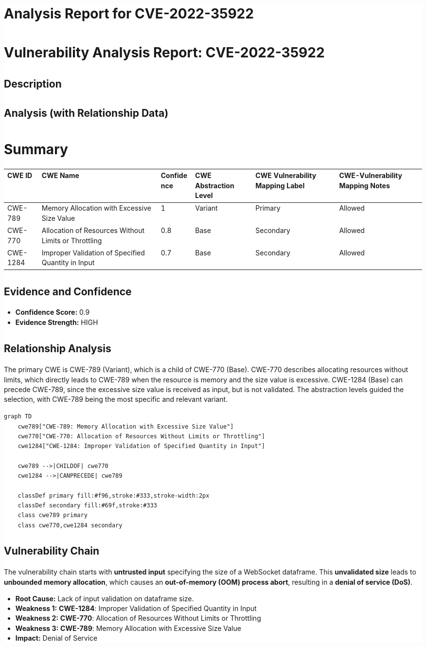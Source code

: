 # Analysis Report for CVE-2022-35922

# Vulnerability Analysis Report: CVE-2022-35922

## Description



## Analysis (with Relationship Data)

# Summary
| CWE ID  | CWE Name                                                                                                                                                                                                                                                                                                                                                                                                                      | Confidence | CWE Abstraction Level | CWE Vulnerability Mapping Label | CWE-Vulnerability Mapping Notes |
| :-------- | :---------------------------------------------------------------------------------------------------------------------------------------------------------------------------------------------------------------------------------------------------------------------------------------------------------------------------------------------------------------------------------------------------------------------- | :----------- | :----------------------- | :-------------------------------- | :-------------------------------- |
| CWE-789   | Memory Allocation with Excessive Size Value                                                                                                                                                                                                                                                                                                                                                                                    | 1          | Variant                 | Primary                             | Allowed                           |
| CWE-770   | Allocation of Resources Without Limits or Throttling                                                                                                                                                                                                                                                                                                                                                                          | 0.8          | Base                    | Secondary                           | Allowed                           |
| CWE-1284  | Improper Validation of Specified Quantity in Input                                                                                                                                                                                                                                                                                                                                                                              | 0.7          | Base                    | Secondary                           | Allowed                           |

## Evidence and Confidence

*   **Confidence Score:** 0.9
*   **Evidence Strength:** HIGH

## Relationship Analysis
The primary CWE is CWE-789 (Variant), which is a child of CWE-770 (Base). CWE-770 describes allocating resources without limits, which directly leads to CWE-789 when the resource is memory and the size value is excessive. CWE-1284 (Base) can precede CWE-789, since the excessive size value is received as input, but is not validated. The abstraction levels guided the selection, with CWE-789 being the most specific and relevant variant.

```mermaid
graph TD
    cwe789["CWE-789: Memory Allocation with Excessive Size Value"]
    cwe770["CWE-770: Allocation of Resources Without Limits or Throttling"]
    cwe1284["CWE-1284: Improper Validation of Specified Quantity in Input"]
    
    cwe789 -->|CHILDOF| cwe770
    cwe1284 -->|CANPRECEDE| cwe789
    
    classDef primary fill:#f96,stroke:#333,stroke-width:2px
    classDef secondary fill:#69f,stroke:#333
    class cwe789 primary
    class cwe770,cwe1284 secondary
```

## Vulnerability Chain
The vulnerability chain starts with **untrusted input** specifying the size of a WebSocket dataframe. This **unvalidated size** leads to **unbounded memory allocation**, which causes an **out-of-memory (OOM) process abort**, resulting in a **denial of service (DoS)**.
  - **Root Cause:** Lack of input validation on dataframe size.
  - **Weakness 1:** **CWE-1284**: Improper Validation of Specified Quantity in Input
  - **Weakness 2:** **CWE-770**: Allocation of Resources Without Limits or Throttling
  - **Weakness 3:** **CWE-789**: Memory Allocation with Excessive Size Value
  - **Impact:** Denial of Service
